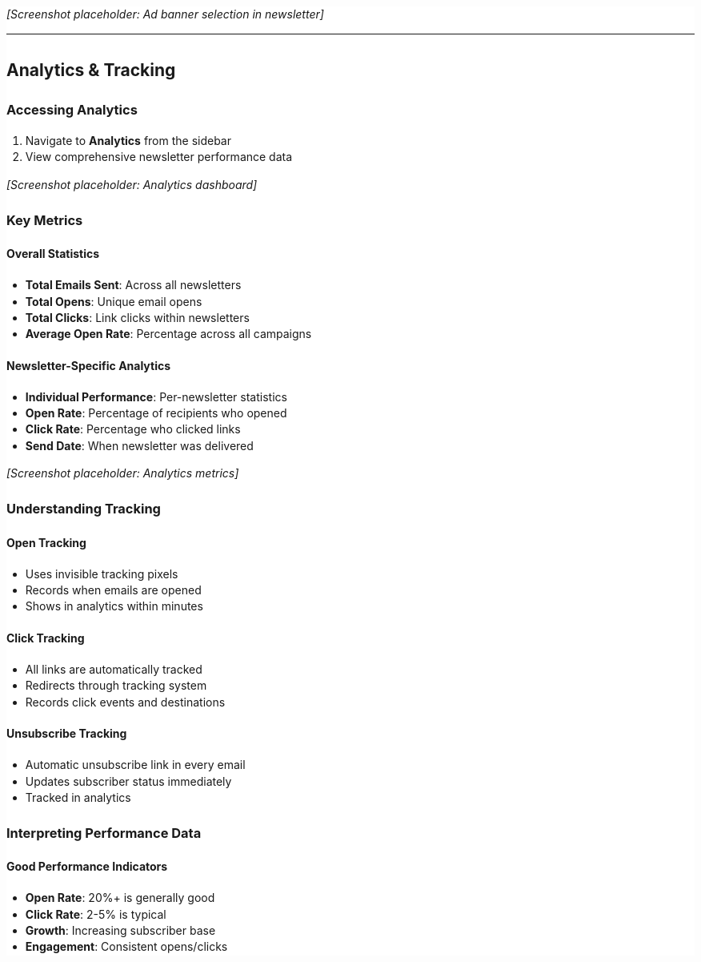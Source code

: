 *[Screenshot placeholder: Ad banner selection in newsletter]*

---

## Analytics & Tracking

### Accessing Analytics

1. Navigate to **Analytics** from the sidebar
2. View comprehensive newsletter performance data

*[Screenshot placeholder: Analytics dashboard]*

### Key Metrics

#### Overall Statistics
- **Total Emails Sent**: Across all newsletters
- **Total Opens**: Unique email opens
- **Total Clicks**: Link clicks within newsletters
- **Average Open Rate**: Percentage across all campaigns

#### Newsletter-Specific Analytics
- **Individual Performance**: Per-newsletter statistics
- **Open Rate**: Percentage of recipients who opened
- **Click Rate**: Percentage who clicked links
- **Send Date**: When newsletter was delivered

*[Screenshot placeholder: Analytics metrics]*

### Understanding Tracking

#### Open Tracking
- Uses invisible tracking pixels
- Records when emails are opened
- Shows in analytics within minutes

#### Click Tracking
- All links are automatically tracked
- Redirects through tracking system
- Records click events and destinations

#### Unsubscribe Tracking
- Automatic unsubscribe link in every email
- Updates subscriber status immediately
- Tracked in analytics

### Interpreting Performance Data

#### Good Performance Indicators
- **Open Rate**: 20%+ is generally good
- **Click Rate**: 2-5% is typical
- **Growth**: Increasing subscriber base
- **Engagement**: Consistent opens/clicks
